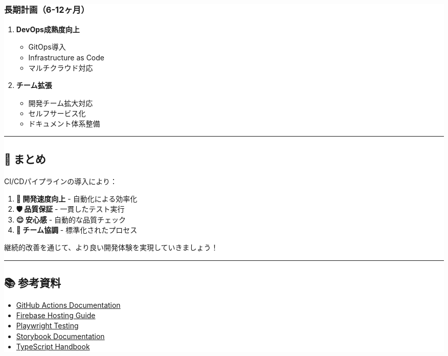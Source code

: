 ### 長期計画（6-12ヶ月）

1. **DevOps成熟度向上**
   - GitOps導入
   - Infrastructure as Code
   - マルチクラウド対応

2. **チーム拡張**
   - 開発チーム拡大対応
   - セルフサービス化
   - ドキュメント体系整備

---

## 🎉 まとめ

CI/CDパイプラインの導入により：

1. **🚀 開発速度向上** - 自動化による効率化
2. **🛡️ 品質保証** - 一貫したテスト実行
3. **😌 安心感** - 自動的な品質チェック
4. **👥 チーム協調** - 標準化されたプロセス

継続的改善を通じて、より良い開発体験を実現していきましょう！

---

## 📚 参考資料

- [GitHub Actions Documentation](https://docs.github.com/actions)
- [Firebase Hosting Guide](https://firebase.google.com/docs/hosting)
- [Playwright Testing](https://playwright.dev/docs/intro)
- [Storybook Documentation](https://storybook.js.org/docs)
- [TypeScript Handbook](https://www.typescriptlang.org/docs)